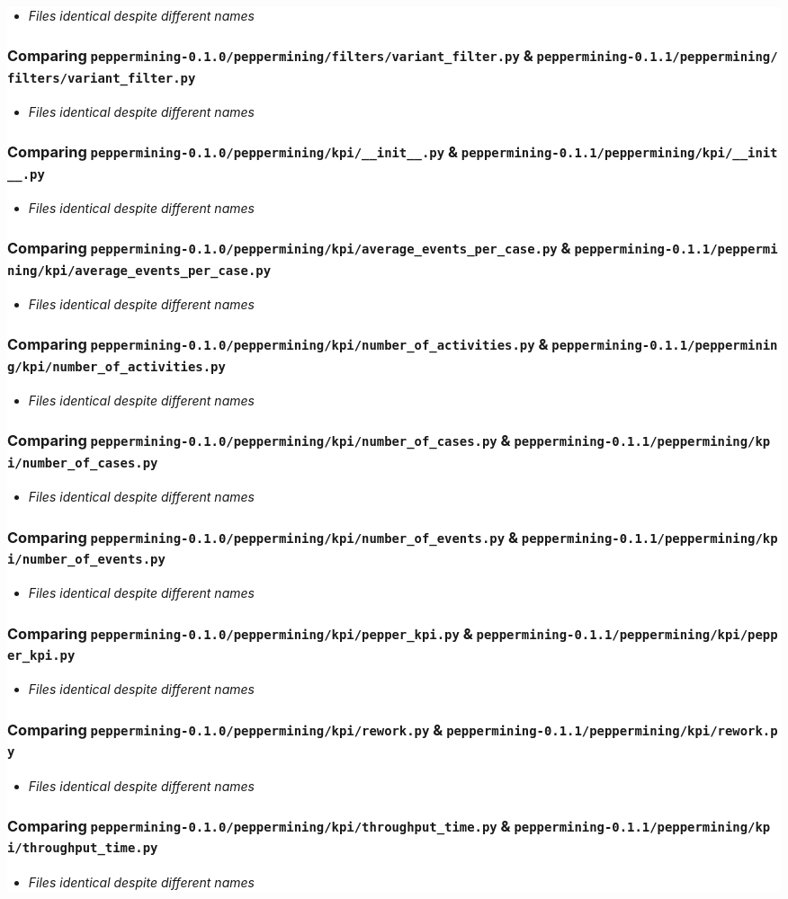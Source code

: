  * *Files identical despite different names*

### Comparing `peppermining-0.1.0/peppermining/filters/variant_filter.py` & `peppermining-0.1.1/peppermining/filters/variant_filter.py`

 * *Files identical despite different names*

### Comparing `peppermining-0.1.0/peppermining/kpi/__init__.py` & `peppermining-0.1.1/peppermining/kpi/__init__.py`

 * *Files identical despite different names*

### Comparing `peppermining-0.1.0/peppermining/kpi/average_events_per_case.py` & `peppermining-0.1.1/peppermining/kpi/average_events_per_case.py`

 * *Files identical despite different names*

### Comparing `peppermining-0.1.0/peppermining/kpi/number_of_activities.py` & `peppermining-0.1.1/peppermining/kpi/number_of_activities.py`

 * *Files identical despite different names*

### Comparing `peppermining-0.1.0/peppermining/kpi/number_of_cases.py` & `peppermining-0.1.1/peppermining/kpi/number_of_cases.py`

 * *Files identical despite different names*

### Comparing `peppermining-0.1.0/peppermining/kpi/number_of_events.py` & `peppermining-0.1.1/peppermining/kpi/number_of_events.py`

 * *Files identical despite different names*

### Comparing `peppermining-0.1.0/peppermining/kpi/pepper_kpi.py` & `peppermining-0.1.1/peppermining/kpi/pepper_kpi.py`

 * *Files identical despite different names*

### Comparing `peppermining-0.1.0/peppermining/kpi/rework.py` & `peppermining-0.1.1/peppermining/kpi/rework.py`

 * *Files identical despite different names*

### Comparing `peppermining-0.1.0/peppermining/kpi/throughput_time.py` & `peppermining-0.1.1/peppermining/kpi/throughput_time.py`

 * *Files identical despite different names*
